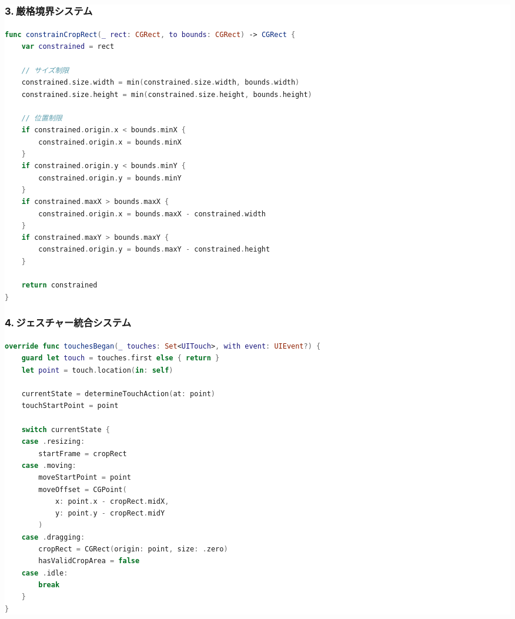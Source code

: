 ### 3. 厳格境界システム
```swift
func constrainCropRect(_ rect: CGRect, to bounds: CGRect) -> CGRect {
    var constrained = rect
    
    // サイズ制限
    constrained.size.width = min(constrained.size.width, bounds.width)
    constrained.size.height = min(constrained.size.height, bounds.height)
    
    // 位置制限
    if constrained.origin.x < bounds.minX {
        constrained.origin.x = bounds.minX
    }
    if constrained.origin.y < bounds.minY {
        constrained.origin.y = bounds.minY
    }
    if constrained.maxX > bounds.maxX {
        constrained.origin.x = bounds.maxX - constrained.width
    }
    if constrained.maxY > bounds.maxY {
        constrained.origin.y = bounds.maxY - constrained.height
    }
    
    return constrained
}
```

### 4. ジェスチャー統合システム
```swift
override func touchesBegan(_ touches: Set<UITouch>, with event: UIEvent?) {
    guard let touch = touches.first else { return }
    let point = touch.location(in: self)
    
    currentState = determineTouchAction(at: point)
    touchStartPoint = point
    
    switch currentState {
    case .resizing:
        startFrame = cropRect
    case .moving:
        moveStartPoint = point
        moveOffset = CGPoint(
            x: point.x - cropRect.midX,
            y: point.y - cropRect.midY
        )
    case .dragging:
        cropRect = CGRect(origin: point, size: .zero)
        hasValidCropArea = false
    case .idle:
        break
    }
}
```
